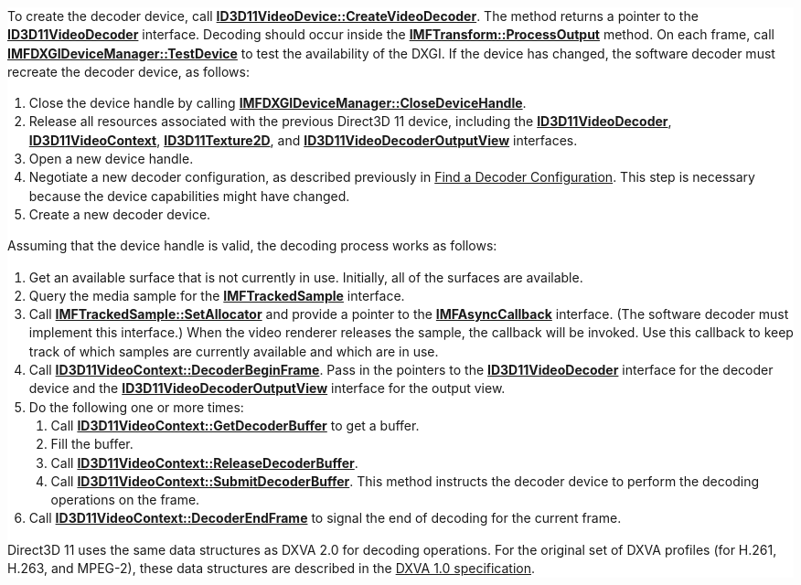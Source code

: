 To create the decoder device, call [**ID3D11VideoDevice::CreateVideoDecoder**](/windows/desktop/api/d3d11/nf-d3d11-id3d11videodevice-createvideodecoder). The method returns a pointer to the [**ID3D11VideoDecoder**](/windows/desktop/api/d3d11/nn-d3d11-id3d11videodecoder) interface. Decoding should occur inside the [**IMFTransform::ProcessOutput**](/windows/desktop/api/mftransform/nf-mftransform-imftransform-processoutput) method. On each frame, call [**IMFDXGIDeviceManager::TestDevice**](/windows/desktop/api/mfobjects/nf-mfobjects-imfdxgidevicemanager-testdevice) to test the availability of the DXGI. If the device has changed, the software decoder must recreate the decoder device, as follows:

1.  Close the device handle by calling [**IMFDXGIDeviceManager::CloseDeviceHandle**](/windows/desktop/api/mfobjects/nf-mfobjects-imfdxgidevicemanager-closedevicehandle).
2.  Release all resources associated with the previous Direct3D 11 device, including the [**ID3D11VideoDecoder**](/windows/desktop/api/d3d11/nn-d3d11-id3d11videodecoder), [**ID3D11VideoContext**](/windows/desktop/api/d3d11/nn-d3d11-id3d11videocontext), [**ID3D11Texture2D**](https://msdn.microsoft.com/library/Ff476635(v=VS.85).aspx), and [**ID3D11VideoDecoderOutputView**](/windows/desktop/api/d3d11/nn-d3d11-id3d11videodecoderoutputview) interfaces.
3.  Open a new device handle.
4.  Negotiate a new decoder configuration, as described previously in [Find a Decoder Configuration](#find-a-decoder-configuration). This step is necessary because the device capabilities might have changed.
5.  Create a new decoder device.

Assuming that the device handle is valid, the decoding process works as follows:

1.  Get an available surface that is not currently in use. Initially, all of the surfaces are available.
2.  Query the media sample for the [**IMFTrackedSample**](https://msdn.microsoft.com/library/ms697026(v=VS.85).aspx) interface.
3.  Call [**IMFTrackedSample::SetAllocator**](https://msdn.microsoft.com/library/ms704797(v=VS.85).aspx) and provide a pointer to the [**IMFAsyncCallback**](/windows/desktop/api/mfobjects/nn-mfobjects-imfasynccallback) interface. (The software decoder must implement this interface.) When the video renderer releases the sample, the callback will be invoked. Use this callback to keep track of which samples are currently available and which are in use.
4.  Call [**ID3D11VideoContext::DecoderBeginFrame**](/windows/desktop/api/d3d11/nf-d3d11-id3d11videocontext-decoderbeginframe). Pass in the pointers to the [**ID3D11VideoDecoder**](/windows/desktop/api/d3d11/nn-d3d11-id3d11videodecoder) interface for the decoder device and the [**ID3D11VideoDecoderOutputView**](/windows/desktop/api/d3d11/nn-d3d11-id3d11videodecoderoutputview) interface for the output view.
5.  Do the following one or more times:
    1.  Call [**ID3D11VideoContext::GetDecoderBuffer**](/windows/desktop/api/d3d11/nf-d3d11-id3d11videocontext-getdecoderbuffer) to get a buffer.
    2.  Fill the buffer.
    3.  Call [**ID3D11VideoContext::ReleaseDecoderBuffer**](/windows/desktop/api/d3d11/nf-d3d11-id3d11videocontext-releasedecoderbuffer).
    4.  Call [**ID3D11VideoContext::SubmitDecoderBuffer**](/windows/desktop/api/d3d11/nf-d3d11-id3d11videocontext-submitdecoderbuffers). This method instructs the decoder device to perform the decoding operations on the frame.
6.  Call [**ID3D11VideoContext::DecoderEndFrame**](/windows/desktop/api/d3d11/nf-d3d11-id3d11videocontext-decoderendframe) to signal the end of decoding for the current frame.

Direct3D 11 uses the same data structures as DXVA 2.0 for decoding operations. For the original set of DXVA profiles (for H.261, H.263, and MPEG-2), these data structures are described in the [DXVA 1.0 specification](https://msdn.microsoft.com/library/windows/hardware/gg463516).
